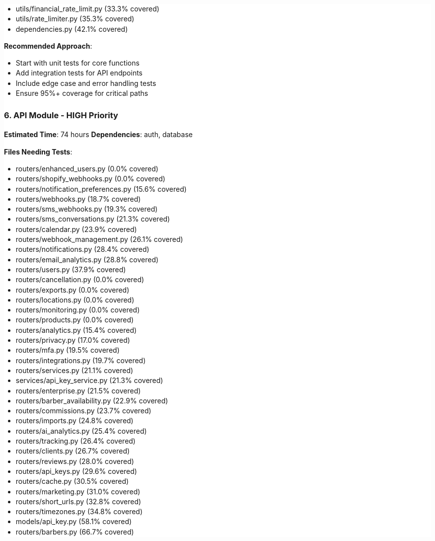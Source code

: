 - utils/financial_rate_limit.py (33.3% covered)
- utils/rate_limiter.py (35.3% covered)
- dependencies.py (42.1% covered)

**Recommended Approach**:
- Start with unit tests for core functions
- Add integration tests for API endpoints
- Include edge case and error handling tests
- Ensure 95%+ coverage for critical paths

### 6. API Module - HIGH Priority

**Estimated Time**: 74 hours
**Dependencies**: auth, database

**Files Needing Tests**:
- routers/enhanced_users.py (0.0% covered)
- routers/shopify_webhooks.py (0.0% covered)
- routers/notification_preferences.py (15.6% covered)
- routers/webhooks.py (18.7% covered)
- routers/sms_webhooks.py (19.3% covered)
- routers/sms_conversations.py (21.3% covered)
- routers/calendar.py (23.9% covered)
- routers/webhook_management.py (26.1% covered)
- routers/notifications.py (28.4% covered)
- routers/email_analytics.py (28.8% covered)
- routers/users.py (37.9% covered)
- routers/cancellation.py (0.0% covered)
- routers/exports.py (0.0% covered)
- routers/locations.py (0.0% covered)
- routers/monitoring.py (0.0% covered)
- routers/products.py (0.0% covered)
- routers/analytics.py (15.4% covered)
- routers/privacy.py (17.0% covered)
- routers/mfa.py (19.5% covered)
- routers/integrations.py (19.7% covered)
- routers/services.py (21.1% covered)
- services/api_key_service.py (21.3% covered)
- routers/enterprise.py (21.5% covered)
- routers/barber_availability.py (22.9% covered)
- routers/commissions.py (23.7% covered)
- routers/imports.py (24.8% covered)
- routers/ai_analytics.py (25.4% covered)
- routers/tracking.py (26.4% covered)
- routers/clients.py (26.7% covered)
- routers/reviews.py (28.0% covered)
- routers/api_keys.py (29.6% covered)
- routers/cache.py (30.5% covered)
- routers/marketing.py (31.0% covered)
- routers/short_urls.py (32.8% covered)
- routers/timezones.py (34.8% covered)
- models/api_key.py (58.1% covered)
- routers/barbers.py (66.7% covered)
